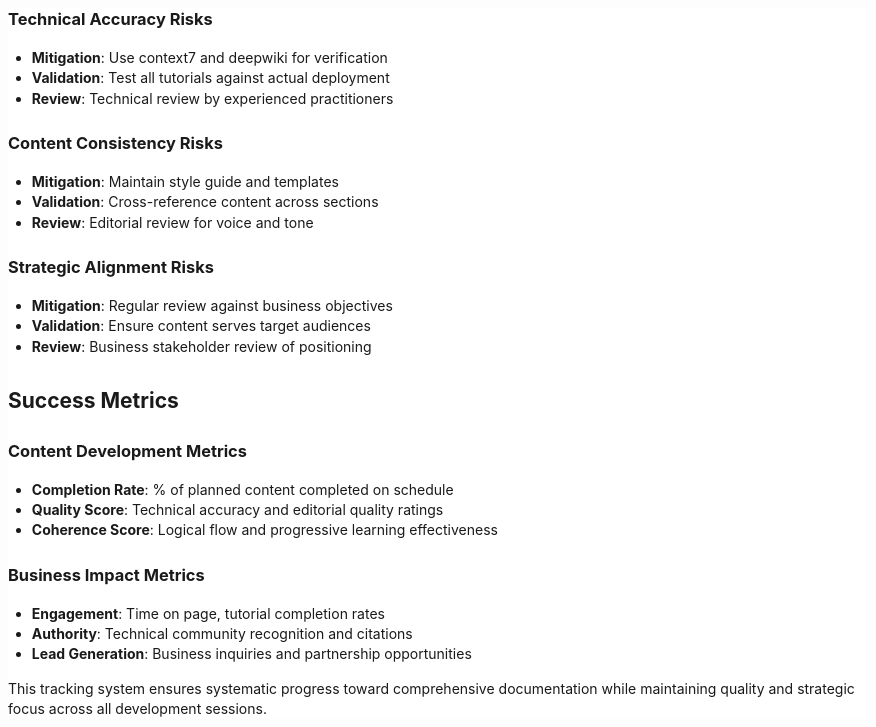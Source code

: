 ### Technical Accuracy Risks
- **Mitigation**: Use context7 and deepwiki for verification
- **Validation**: Test all tutorials against actual deployment
- **Review**: Technical review by experienced practitioners

### Content Consistency Risks
- **Mitigation**: Maintain style guide and templates
- **Validation**: Cross-reference content across sections
- **Review**: Editorial review for voice and tone

### Strategic Alignment Risks
- **Mitigation**: Regular review against business objectives
- **Validation**: Ensure content serves target audiences
- **Review**: Business stakeholder review of positioning

## Success Metrics

### Content Development Metrics
- **Completion Rate**: % of planned content completed on schedule
- **Quality Score**: Technical accuracy and editorial quality ratings
- **Coherence Score**: Logical flow and progressive learning effectiveness

### Business Impact Metrics
- **Engagement**: Time on page, tutorial completion rates
- **Authority**: Technical community recognition and citations
- **Lead Generation**: Business inquiries and partnership opportunities

This tracking system ensures systematic progress toward comprehensive documentation while maintaining quality and strategic focus across all development sessions.